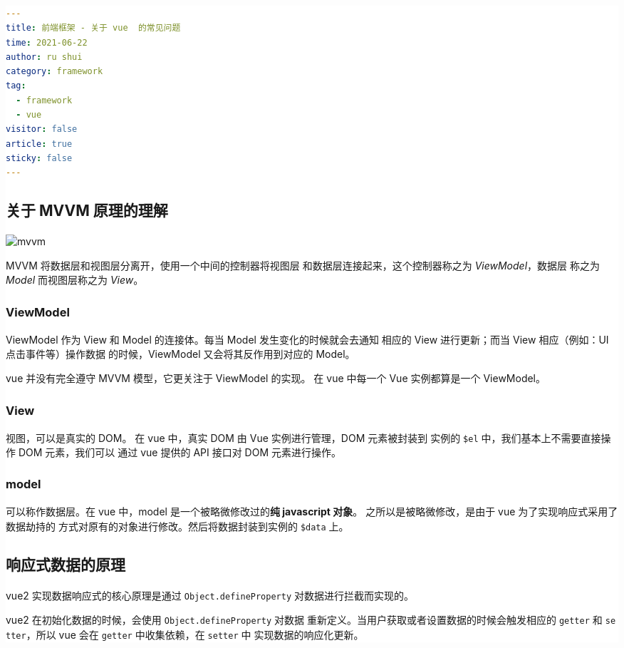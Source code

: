 ```yaml
---
title: 前端框架 - 关于 vue  的常见问题
time: 2021-06-22
author: ru shui
category: framework
tag:
  - framework
  - vue
visitor: false
article: true
sticky: false
---
```


## 关于 MVVM 原理的理解

![mvvm](https://012.vuejs.org/images/mvvm.png)

MVVM 将数据层和视图层分离开，使用一个中间的控制器将视图层
和数据层连接起来，这个控制器称之为 _ViewModel_，数据层
称之为 _Model_ 而视图层称之为 _View_。

### ViewModel

ViewModel 作为 View 和 Model 的连接体。每当 Model 发生变化的时候就会去通知
相应的 View 进行更新；而当 View 相应（例如：UI 点击事件等）操作数据
的时候，ViewModel 又会将其反作用到对应的 Model。

vue 并没有完全遵守 MVVM 模型，它更关注于 ViewModel 的实现。
在 vue 中每一个 Vue 实例都算是一个 ViewModel。

### View

视图，可以是真实的 DOM。
在 vue 中，真实 DOM 由 Vue 实例进行管理，DOM 元素被封装到
实例的 `$el` 中，我们基本上不需要直接操作 DOM 元素，我们可以
通过 vue 提供的 API 接口对 DOM 元素进行操作。

### model

可以称作数据层。在 vue 中，model 是一个被略微修改过的**纯 javascript 对象**。
之所以是被略微修改，是由于 vue 为了实现响应式采用了数据劫持的
方式对原有的对象进行修改。然后将数据封装到实例的 `$data` 上。

## 响应式数据的原理

vue2 实现数据响应式的核心原理是通过 `Object.defineProperty`
对数据进行拦截而实现的。

vue2 在初始化数据的时候，会使用 `Object.defineProperty` 对数据
重新定义。当用户获取或者设置数据的时候会触发相应的 `getter` 和
`setter`，所以 vue 会在 `getter` 中收集依赖，在 `setter` 中
实现数据的响应化更新。
